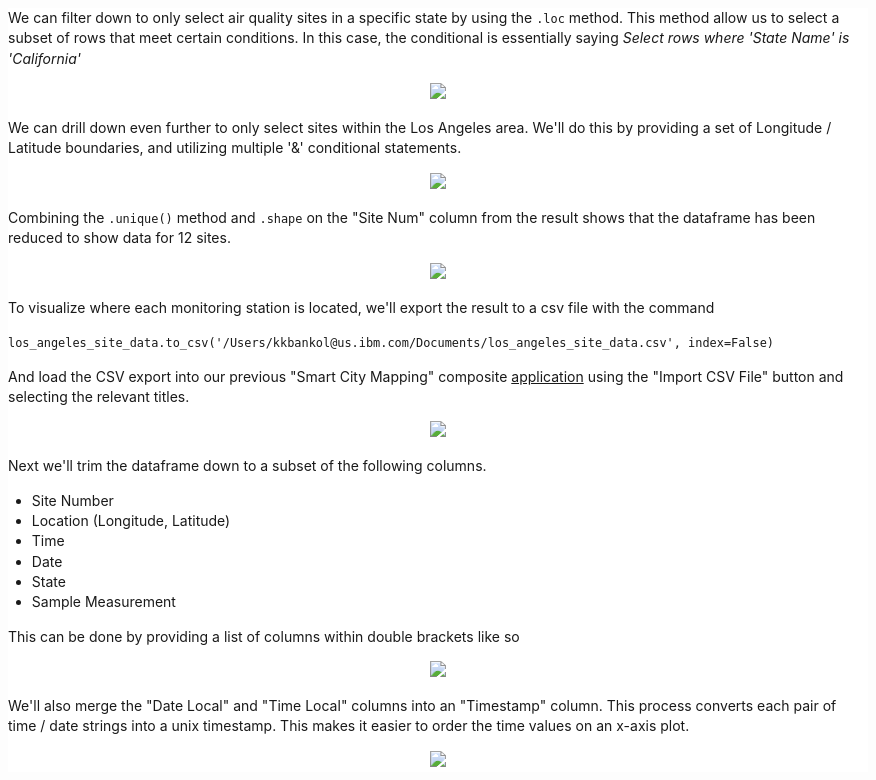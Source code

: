 We can filter down to only select air quality sites in a specific state by using the `.loc` method. This method allow us to select a subset of rows that meet certain conditions. In this case, the conditional is essentially saying *Select rows where 'State Name' is 'California'*
<p align="center">
<img src="https://i.imgur.com/9uZgBg2.png">
</p>

We can drill down even further to only select sites within the Los Angeles area. We'll do this by providing a set of Longitude / Latitude boundaries, and utilizing multiple '&' conditional statements.
<p align="center">
<img src="https://i.imgur.com/J6O69IO.png">
</p>

Combining the `.unique()` method and `.shape` on the "Site Num" column from the result shows that the dataframe has been reduced to show data for 12 sites.
<p align="center">
<img src="https://i.imgur.com/TyVagz1.png">
</p>

To visualize where each monitoring station is located, we'll export the result to a csv file with the command
```
los_angeles_site_data.to_csv('/Users/kkbankol@us.ibm.com/Documents/los_angeles_site_data.csv', index=False)
```

And load the CSV export into our previous "Smart City Mapping" composite [application](https://github.com/IBM/iot-mapping) using the "Import CSV File" button and selecting the relevant titles.
<p align="center">
<img src="https://i.imgur.com/FVJUE6K.png">
</p>



Next we'll trim the dataframe down to a subset of the following columns.
- Site Number
- Location (Longitude, Latitude)
- Time
- Date
- State
- Sample Measurement

This can be done by providing a list of columns within double brackets like so
<p align="center">
<img src="https://i.imgur.com/DCALDBs.png">
</p>

We'll also merge the "Date Local" and "Time Local" columns into an "Timestamp" column. This process converts each pair of time / date strings into a unix timestamp. This makes it easier to order the time values on an x-axis plot.
<p align="center">
<img src="https://i.imgur.com/6FL7pk7.png">
</p>
